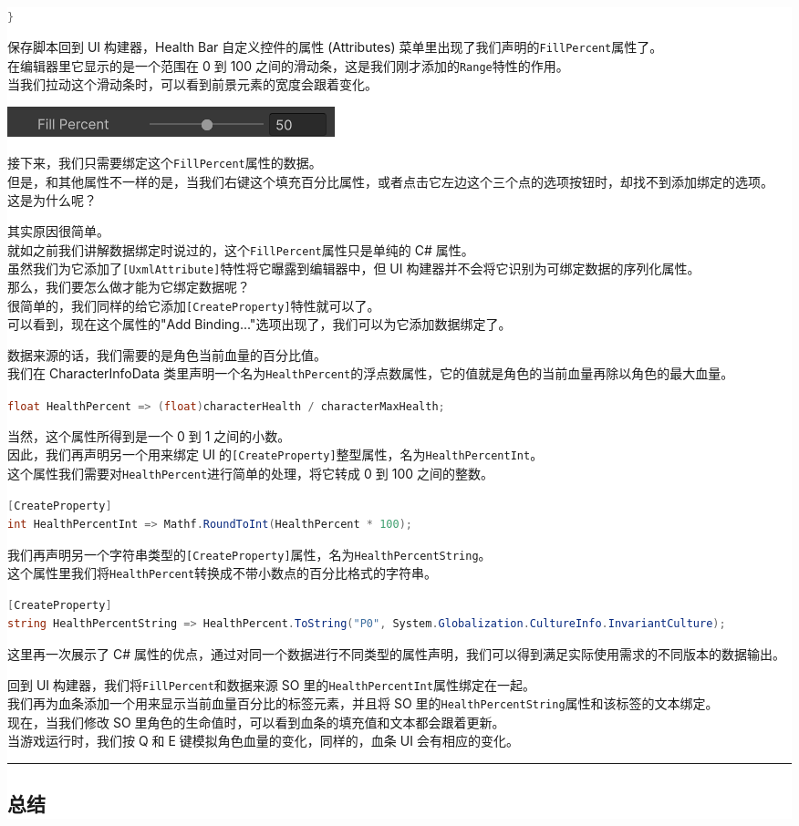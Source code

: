 ```csharp
}
```

保存脚本回到 UI 构建器，Health Bar 自定义控件的属性 (Attributes) 菜单里出现了我们声明的`FillPercent`属性了。  
在编辑器里它显示的是一个范围在 0 到 100 之间的滑动条，这是我们刚才添加的`Range`特性的作用。  
当我们拉动这个滑动条时，可以看到前景元素的宽度会跟着变化。

![UxmlAttribute](../images/ui-toolkit-in-Unity-2023/UIToolkitInUnity2023-08.png)

接下来，我们只需要绑定这个`FillPercent`属性的数据。  
但是，和其他属性不一样的是，当我们右键这个填充百分比属性，或者点击它左边这个三个点的选项按钮时，却找不到添加绑定的选项。  
这是为什么呢？

其实原因很简单。  
就如之前我们讲解数据绑定时说过的，这个`FillPercent`属性只是单纯的 C# 属性。  
虽然我们为它添加了`[UxmlAttribute]`特性将它曝露到编辑器中，但 UI 构建器并不会将它识别为可绑定数据的序列化属性。  
那么，我们要怎么做才能为它绑定数据呢？  
很简单的，我们同样的给它添加`[CreateProperty]`特性就可以了。  
可以看到，现在这个属性的"Add Binding..."选项出现了，我们可以为它添加数据绑定了。

数据来源的话，我们需要的是角色当前血量的百分比值。  
我们在 CharacterInfoData 类里声明一个名为`HealthPercent`的浮点数属性，它的值就是角色的当前血量再除以角色的最大血量。

```csharp
float HealthPercent => (float)characterHealth / characterMaxHealth;
```

当然，这个属性所得到是一个 0 到 1 之间的小数。  
因此，我们再声明另一个用来绑定 UI 的`[CreateProperty]`整型属性，名为`HealthPercentInt`。  
这个属性我们需要对`HealthPercent`进行简单的处理，将它转成 0 到 100 之间的整数。

```csharp
[CreateProperty]
int HealthPercentInt => Mathf.RoundToInt(HealthPercent * 100);
```

我们再声明另一个字符串类型的`[CreateProperty]`属性，名为`HealthPercentString`。  
这个属性里我们将`HealthPercent`转换成不带小数点的百分比格式的字符串。

```csharp
[CreateProperty]
string HealthPercentString => HealthPercent.ToString("P0", System.Globalization.CultureInfo.InvariantCulture);
```

这里再一次展示了 C# 属性的优点，通过对同一个数据进行不同类型的属性声明，我们可以得到满足实际使用需求的不同版本的数据输出。

回到 UI 构建器，我们将`FillPercent`和数据来源 SO 里的`HealthPercentInt`属性绑定在一起。  
我们再为血条添加一个用来显示当前血量百分比的标签元素，并且将 SO 里的`HealthPercentString`属性和该标签的文本绑定。  
现在，当我们修改 SO 里角色的生命值时，可以看到血条的填充值和文本都会跟着更新。  
当游戏运行时，我们按 Q 和 E 键模拟角色血量的变化，同样的，血条 UI 会有相应的变化。

---

## 总结
